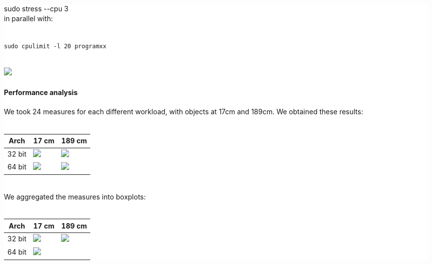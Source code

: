sudo stress --cpu 3
</code>
</pre>
<br>
in parallel with:<br>
<pre>
<code>
sudo cpulimit -l 20 programxx
</code>
</pre>
</td>
<td>
<a href="https://github.com/elisa2995/ARM32-64isa/blob/master/media/Stress320.png"><img src="https://github.com/elisa2995/ARM32-64isa/blob/master/media/Stress320.png"></a>
</td>
</tr>
</table>
<h4>Performance analysis</h4>
We took 24 measures for each different workload, with objects at 17cm and 189cm. We obtained these results:<br><br>
<table>
<thead>
<tr>
<th>Arch</th>
<th>17 cm</th>
<th>189 cm</th>
</tr>
</thead>
<tbody>
<tr>
<td>32 bit</td>
<td><a href="https://github.com/elisa2995/ARM32-64isa/blob/master/media/m17b32.png"><img src="https://github.com/elisa2995/ARM32-64isa/blob/master/media/m17b32.png"></a></td>
<td><a href="https://github.com/elisa2995/ARM32-64isa/blob/master/media/m189b32.png"><img src="https://github.com/elisa2995/ARM32-64isa/blob/master/media/m189b32.png"></a></td>
</tr>
<tr>
<td>64 bit</td>
<td><a href="https://github.com/elisa2995/ARM32-64isa/blob/master/media/m17b64.png"><img src="https://github.com/elisa2995/ARM32-64isa/blob/master/media/m17b64.png"></a></td>
<td><a href="https://github.com/elisa2995/ARM32-64isa/blob/master/media/m189b64.png"><img src="https://github.com/elisa2995/ARM32-64isa/blob/master/media/m189b64.png"></a></td>
</tr>
</tbody>
</table>
<br>
We aggregated the measures into boxplots: <br><br>
<table>
<thead>
<tr>
<th>Arch</th>
<th>17 cm</th>
<th>189 cm</th>
</tr>
</thead>
<tbody>
<tr>
<td>32 bit</td>
<td><a href="https://github.com/elisa2995/ARM32-64isa/blob/master/media/m17b32.jpg"><img src="https://github.com/elisa2995/ARM32-64isa/blob/master/media/m17b32.jpg"></a></td>
<td><a href="https://github.com/elisa2995/ARM32-64isa/blob/master/media/m189b32.jpg"><img src="https://github.com/elisa2995/ARM32-64isa/blob/master/media/m189b32.jpg"></a></td>
</tr>
<tr>
<td>64 bit</td>
<td><a href="https://github.com/elisa2995/ARM32-64isa/blob/master/media/m17b64.jpg"><img src="https://github.com/elisa2995/ARM32-64isa/blob/master/media/m17b64.jpg"></a></td>